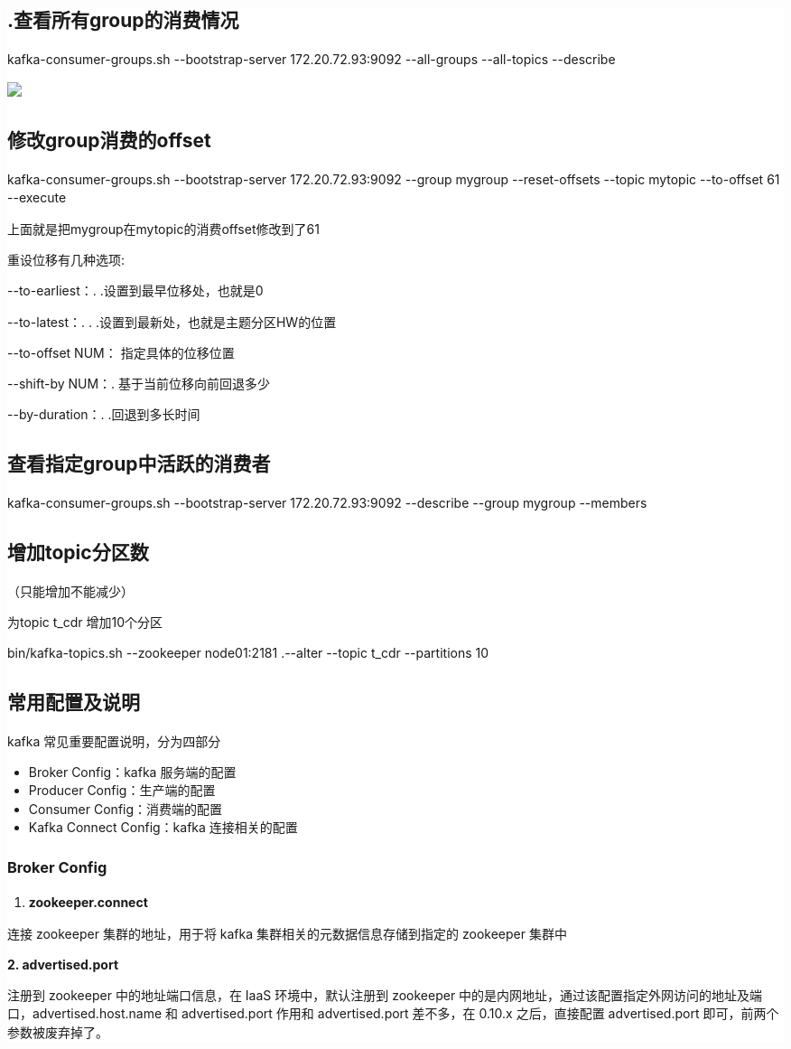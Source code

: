 ## .查看所有group的消费情况

kafka-consumer-groups.sh --bootstrap-server 172.20.72.93:9092 --all-groups --all-topics --describe


![](https://img2022.cnblogs.com/blog/796632/202208/796632-20220816172442100-1560497638.png)

## 修改group消费的offset

kafka-consumer-groups.sh --bootstrap-server 172.20.72.93:9092 --group mygroup --reset-offsets --topic mytopic --to-offset 61 --execute

上面就是把mygroup在mytopic的消费offset修改到了61

重设位移有几种选项:

--to-earliest：. .设置到最早位移处，也就是0

--to-latest：. . .设置到最新处，也就是主题分区HW的位置

--to-offset NUM： 指定具体的位移位置

--shift-by NUM：. 基于当前位移向前回退多少

--by-duration：. .回退到多长时间

## 查看指定group中活跃的消费者

kafka-consumer-groups.sh --bootstrap-server 172.20.72.93:9092 --describe --group mygroup --members

## **增加topic分区数**

（只能增加不能减少）

为topic t_cdr 增加10个分区

bin/kafka-topics.sh --zookeeper node01:2181 .--alter --topic t_cdr --partitions 10

## **常用配置及说明**

kafka 常见重要配置说明，分为四部分

*   Broker Config：kafka 服务端的配置
*   Producer Config：生产端的配置
*   Consumer Config：消费端的配置
*   Kafka Connect Config：kafka 连接相关的配置

### **Broker Config**

1.  **zookeeper.connect**

连接 zookeeper 集群的地址，用于将 kafka 集群相关的元数据信息存储到指定的 zookeeper 集群中

**2\. advertised.port**

注册到 zookeeper 中的地址端口信息，在 IaaS 环境中，默认注册到 zookeeper 中的是内网地址，通过该配置指定外网访问的地址及端口，advertised.host.name 和 advertised.port 作用和 advertised.port 差不多，在 0.10.x 之后，直接配置 advertised.port 即可，前两个参数被废弃掉了。
